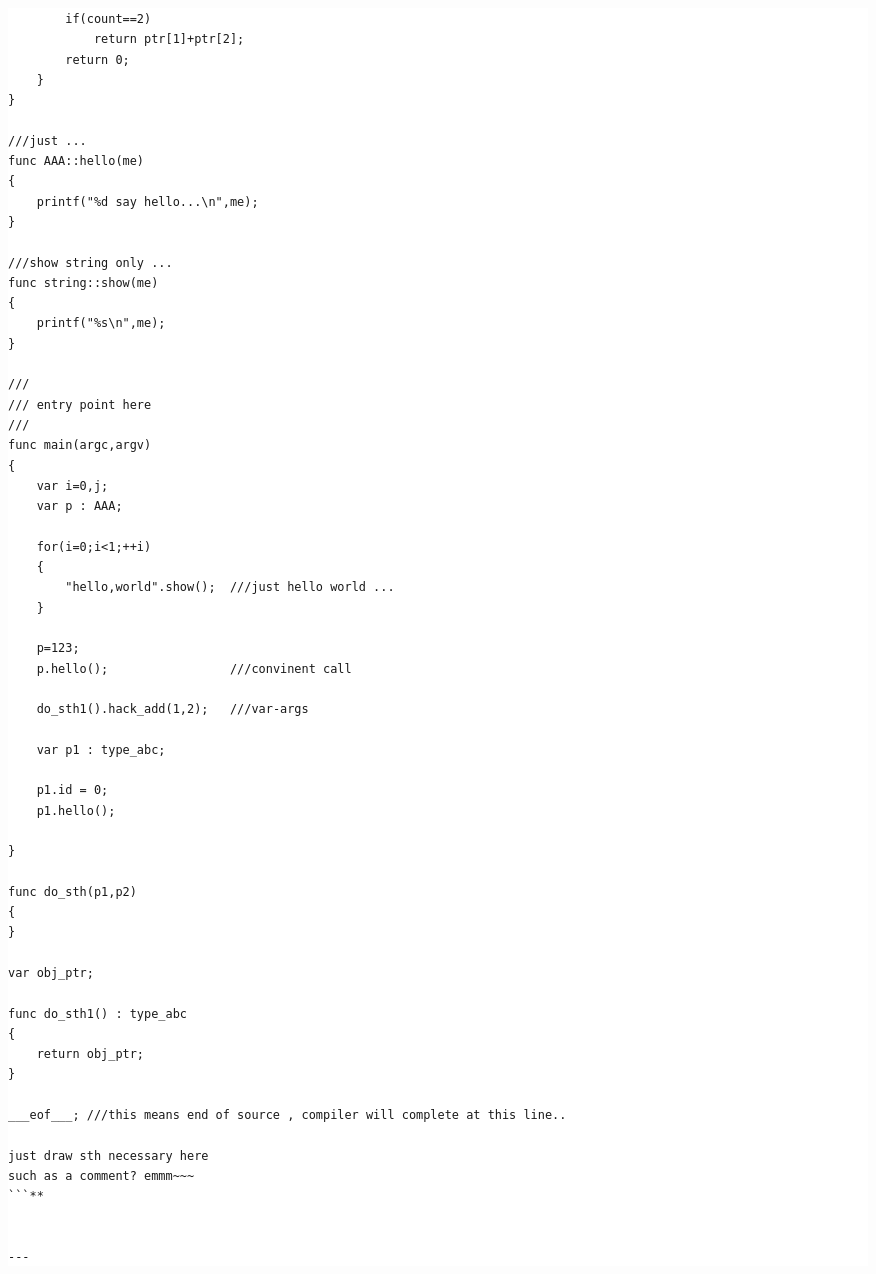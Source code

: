 ```
    	if(count==2)
    		return ptr[1]+ptr[2];
    	return 0;
    }
}

///just ...
func AAA::hello(me)
{
	printf("%d say hello...\n",me);
}

///show string only ...
func string::show(me)
{
	printf("%s\n",me);
}

///
/// entry point here
///
func main(argc,argv)
{
	var i=0,j;
	var p : AAA;
	
	for(i=0;i<1;++i)
	{
		"hello,world".show();  ///just hello world ...
	}
	
	p=123;
	p.hello();                 ///convinent call
	
	do_sth1().hack_add(1,2);   ///var-args
	
	var p1 : type_abc;
	
	p1.id = 0;
	p1.hello();
	
}

func do_sth(p1,p2)
{
}

var obj_ptr;

func do_sth1() : type_abc
{
	return obj_ptr;
}

___eof___; ///this means end of source , compiler will complete at this line..

just draw sth necessary here 
such as a comment? emmm~~~ 
```**


---

```